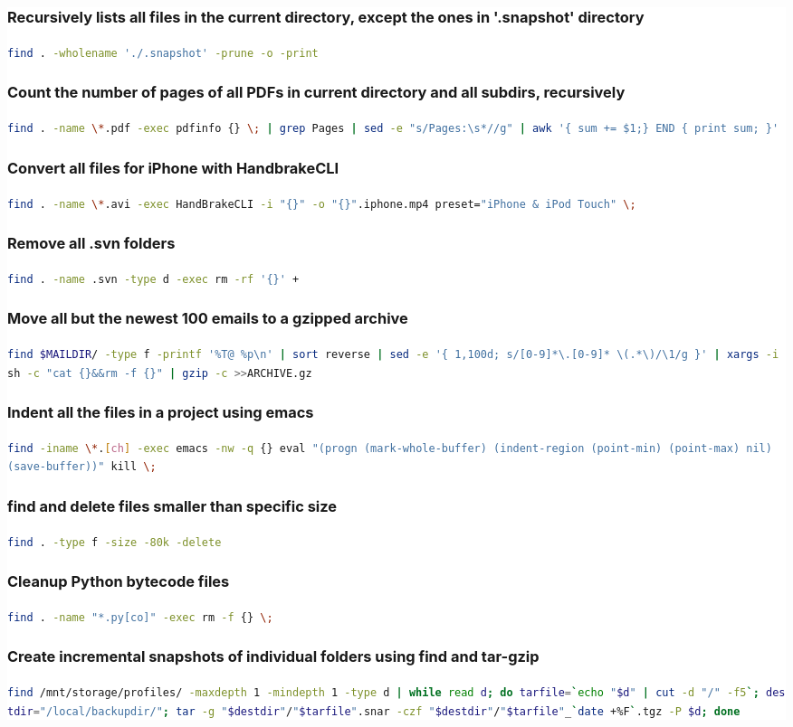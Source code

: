 ### Recursively lists all files in the current directory, except the ones in '.snapshot' directory
```sh
find . -wholename './.snapshot' -prune -o -print
```

### Count the number of pages of all PDFs in current directory and all subdirs, recursively
```sh
find . -name \*.pdf -exec pdfinfo {} \; | grep Pages | sed -e "s/Pages:\s*//g" | awk '{ sum += $1;} END { print sum; }'
```

### Convert all files for iPhone with HandbrakeCLI
```sh
find . -name \*.avi -exec HandBrakeCLI -i "{}" -o "{}".iphone.mp4 preset="iPhone & iPod Touch" \;
```

### Remove all .svn folders
```sh
find . -name .svn -type d -exec rm -rf '{}' +
```

### Move all but the newest 100 emails to a gzipped archive
```sh
find $MAILDIR/ -type f -printf '%T@ %p\n' | sort reverse | sed -e '{ 1,100d; s/[0-9]*\.[0-9]* \(.*\)/\1/g }' | xargs -i sh -c "cat {}&&rm -f {}" | gzip -c >>ARCHIVE.gz
```

### Indent all the files in a project using emacs
```sh
find -iname \*.[ch] -exec emacs -nw -q {} eval "(progn (mark-whole-buffer) (indent-region (point-min) (point-max) nil) (save-buffer))" kill \;
```

### find and delete files smaller than specific size
```sh
find . -type f -size -80k -delete
```

### Cleanup Python bytecode files
```sh
find . -name "*.py[co]" -exec rm -f {} \;
```

### Create incremental snapshots of individual folders using find and tar-gzip
```sh
find /mnt/storage/profiles/ -maxdepth 1 -mindepth 1 -type d | while read d; do tarfile=`echo "$d" | cut -d "/" -f5`; destdir="/local/backupdir/"; tar -g "$destdir"/"$tarfile".snar -czf "$destdir"/"$tarfile"_`date +%F`.tgz -P $d; done
```
